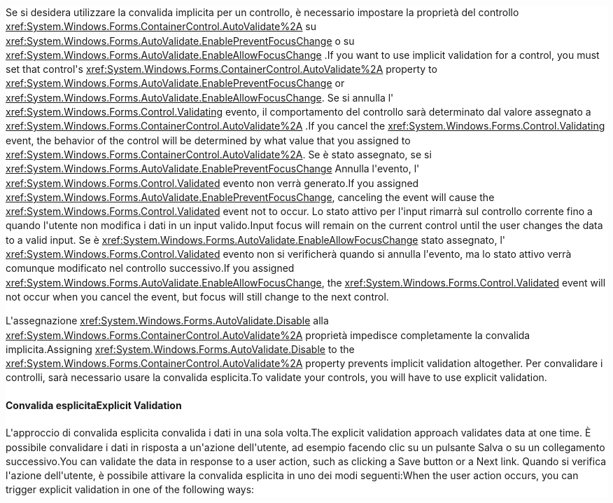  <span data-ttu-id="ab1d0-149">Se si desidera utilizzare la convalida implicita per un controllo, è necessario impostare la proprietà del controllo <xref:System.Windows.Forms.ContainerControl.AutoValidate%2A> su <xref:System.Windows.Forms.AutoValidate.EnablePreventFocusChange> o su <xref:System.Windows.Forms.AutoValidate.EnableAllowFocusChange> .</span><span class="sxs-lookup"><span data-stu-id="ab1d0-149">If you want to use implicit validation for a control, you must set that control's <xref:System.Windows.Forms.ContainerControl.AutoValidate%2A> property to <xref:System.Windows.Forms.AutoValidate.EnablePreventFocusChange> or <xref:System.Windows.Forms.AutoValidate.EnableAllowFocusChange>.</span></span> <span data-ttu-id="ab1d0-150">Se si annulla l' <xref:System.Windows.Forms.Control.Validating> evento, il comportamento del controllo sarà determinato dal valore assegnato a <xref:System.Windows.Forms.ContainerControl.AutoValidate%2A> .</span><span class="sxs-lookup"><span data-stu-id="ab1d0-150">If you cancel the <xref:System.Windows.Forms.Control.Validating> event, the behavior of the control will be determined by what value that you assigned to <xref:System.Windows.Forms.ContainerControl.AutoValidate%2A>.</span></span> <span data-ttu-id="ab1d0-151">Se è stato assegnato, se si <xref:System.Windows.Forms.AutoValidate.EnablePreventFocusChange> Annulla l'evento, l' <xref:System.Windows.Forms.Control.Validated> evento non verrà generato.</span><span class="sxs-lookup"><span data-stu-id="ab1d0-151">If you assigned <xref:System.Windows.Forms.AutoValidate.EnablePreventFocusChange>, canceling the event will cause the <xref:System.Windows.Forms.Control.Validated> event not to occur.</span></span> <span data-ttu-id="ab1d0-152">Lo stato attivo per l'input rimarrà sul controllo corrente fino a quando l'utente non modifica i dati in un input valido.</span><span class="sxs-lookup"><span data-stu-id="ab1d0-152">Input focus will remain on the current control until the user changes the data to a valid input.</span></span> <span data-ttu-id="ab1d0-153">Se è <xref:System.Windows.Forms.AutoValidate.EnableAllowFocusChange> stato assegnato, l' <xref:System.Windows.Forms.Control.Validated> evento non si verificherà quando si annulla l'evento, ma lo stato attivo verrà comunque modificato nel controllo successivo.</span><span class="sxs-lookup"><span data-stu-id="ab1d0-153">If you assigned <xref:System.Windows.Forms.AutoValidate.EnableAllowFocusChange>, the <xref:System.Windows.Forms.Control.Validated> event will not occur when you cancel the event, but focus will still change to the next control.</span></span>  
  
 <span data-ttu-id="ab1d0-154">L'assegnazione <xref:System.Windows.Forms.AutoValidate.Disable> alla <xref:System.Windows.Forms.ContainerControl.AutoValidate%2A> proprietà impedisce completamente la convalida implicita.</span><span class="sxs-lookup"><span data-stu-id="ab1d0-154">Assigning <xref:System.Windows.Forms.AutoValidate.Disable> to the <xref:System.Windows.Forms.ContainerControl.AutoValidate%2A> property prevents implicit validation altogether.</span></span> <span data-ttu-id="ab1d0-155">Per convalidare i controlli, sarà necessario usare la convalida esplicita.</span><span class="sxs-lookup"><span data-stu-id="ab1d0-155">To validate your controls, you will have to use explicit validation.</span></span>  
  
#### <a name="explicit-validation"></a><span data-ttu-id="ab1d0-156">Convalida esplicita</span><span class="sxs-lookup"><span data-stu-id="ab1d0-156">Explicit Validation</span></span>  

 <span data-ttu-id="ab1d0-157">L'approccio di convalida esplicita convalida i dati in una sola volta.</span><span class="sxs-lookup"><span data-stu-id="ab1d0-157">The explicit validation approach validates data at one time.</span></span> <span data-ttu-id="ab1d0-158">È possibile convalidare i dati in risposta a un'azione dell'utente, ad esempio facendo clic su un pulsante Salva o su un collegamento successivo.</span><span class="sxs-lookup"><span data-stu-id="ab1d0-158">You can validate the data in response to a user action, such as clicking a Save button or a Next link.</span></span> <span data-ttu-id="ab1d0-159">Quando si verifica l'azione dell'utente, è possibile attivare la convalida esplicita in uno dei modi seguenti:</span><span class="sxs-lookup"><span data-stu-id="ab1d0-159">When the user action occurs, you can trigger explicit validation in one of the following ways:</span></span>  
  